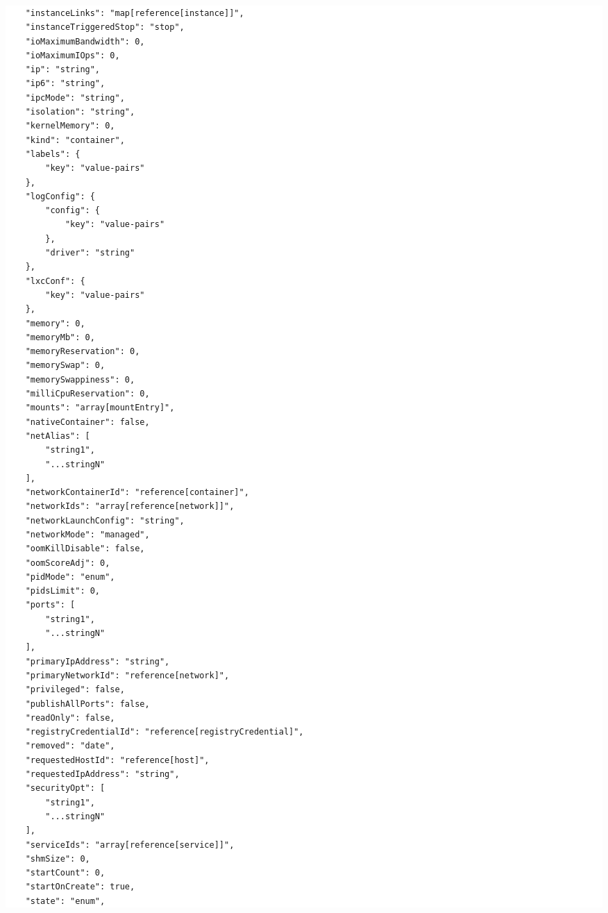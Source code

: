 		"instanceLinks": "map[reference[instance]]",
		"instanceTriggeredStop": "stop",
		"ioMaximumBandwidth": 0,
		"ioMaximumIOps": 0,
		"ip": "string",
		"ip6": "string",
		"ipcMode": "string",
		"isolation": "string",
		"kernelMemory": 0,
		"kind": "container",
		"labels": {
			"key": "value-pairs"
		},
		"logConfig": {
			"config": {
				"key": "value-pairs"
			},
			"driver": "string"
		},
		"lxcConf": {
			"key": "value-pairs"
		},
		"memory": 0,
		"memoryMb": 0,
		"memoryReservation": 0,
		"memorySwap": 0,
		"memorySwappiness": 0,
		"milliCpuReservation": 0,
		"mounts": "array[mountEntry]",
		"nativeContainer": false,
		"netAlias": [
			"string1",
			"...stringN"
		],
		"networkContainerId": "reference[container]",
		"networkIds": "array[reference[network]]",
		"networkLaunchConfig": "string",
		"networkMode": "managed",
		"oomKillDisable": false,
		"oomScoreAdj": 0,
		"pidMode": "enum",
		"pidsLimit": 0,
		"ports": [
			"string1",
			"...stringN"
		],
		"primaryIpAddress": "string",
		"primaryNetworkId": "reference[network]",
		"privileged": false,
		"publishAllPorts": false,
		"readOnly": false,
		"registryCredentialId": "reference[registryCredential]",
		"removed": "date",
		"requestedHostId": "reference[host]",
		"requestedIpAddress": "string",
		"securityOpt": [
			"string1",
			"...stringN"
		],
		"serviceIds": "array[reference[service]]",
		"shmSize": 0,
		"startCount": 0,
		"startOnCreate": true,
		"state": "enum",